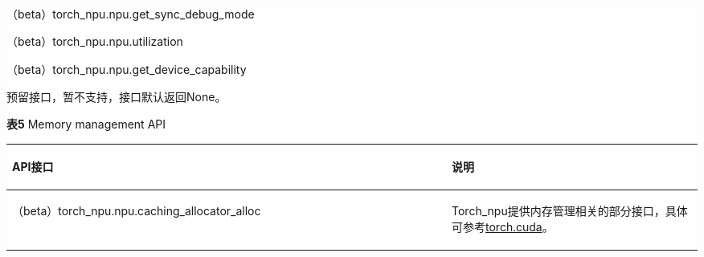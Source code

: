 <tr id="zh-cn_topic_0000001835217389_row73912034125411"><td class="cellrowborder" valign="top" headers="mcps1.2.3.1.1 "><p id="zh-cn_topic_0000001835217389_p173918344543"><a name="zh-cn_topic_0000001835217389_p173918344543"></a><a name="zh-cn_topic_0000001835217389_p173918344543"></a>（<span id="zh-cn_topic_0000001835217389_ph15373102263415"><a name="zh-cn_topic_0000001835217389_ph15373102263415"></a><a name="zh-cn_topic_0000001835217389_ph15373102263415"></a>beta</span>）torch_npu.npu.get_sync_debug_mode</p>
</td>
</tr>
<tr id="zh-cn_topic_0000001835217389_row19886154310548"><td class="cellrowborder" valign="top" headers="mcps1.2.3.1.1 "><p id="zh-cn_topic_0000001835217389_p1688617434546"><a name="zh-cn_topic_0000001835217389_p1688617434546"></a><a name="zh-cn_topic_0000001835217389_p1688617434546"></a>（<span id="zh-cn_topic_0000001835217389_ph94981924173410"><a name="zh-cn_topic_0000001835217389_ph94981924173410"></a><a name="zh-cn_topic_0000001835217389_ph94981924173410"></a>beta</span>）torch_npu.npu.utilization</p>
</td>
</tr>
<tr id="zh-cn_topic_0000001835217389_row16363129161417"><td class="cellrowborder" valign="top" width="54.559999999999995%" headers="mcps1.2.3.1.1 "><p id="zh-cn_topic_0000001835217389_p83919341546"><a name="zh-cn_topic_0000001835217389_p83919341546"></a><a name="zh-cn_topic_0000001835217389_p83919341546"></a>（<span id="zh-cn_topic_0000001835217389_ph871092653413"><a name="zh-cn_topic_0000001835217389_ph871092653413"></a><a name="zh-cn_topic_0000001835217389_ph871092653413"></a>beta</span>）torch_npu.npu.get_device_capability</p>
</td>
<td class="cellrowborder" valign="top" width="45.440000000000005%" headers="mcps1.2.3.1.2 "><p id="zh-cn_topic_0000001835217389_p1036412951413"><a name="zh-cn_topic_0000001835217389_p1036412951413"></a><a name="zh-cn_topic_0000001835217389_p1036412951413"></a>预留接口，暂不支持，接口默认返回None。</p>
</td>
</tr>
</tbody>
</table>

**表5** Memory management API

<a name="table1766013612371"></a>
<table><thead align="left"><tr id="zh-cn_topic_0000001863035964_row1357083844218"><th class="cellrowborder" valign="top" width="63.61%" id="mcps1.2.3.1.1"><p id="zh-cn_topic_0000001863035964_p1757053818424"><a name="zh-cn_topic_0000001863035964_p1757053818424"></a><a name="zh-cn_topic_0000001863035964_p1757053818424"></a>API接口</p>
</th>
<th class="cellrowborder" valign="top" width="36.39%" id="mcps1.2.3.1.2"><p id="zh-cn_topic_0000001863035964_p2057018381424"><a name="zh-cn_topic_0000001863035964_p2057018381424"></a><a name="zh-cn_topic_0000001863035964_p2057018381424"></a>说明</p>
</th>
</tr>
</thead>
<tbody><tr id="zh-cn_topic_0000001863035964_row12860101605513"><td class="cellrowborder" valign="top" width="63.61%" headers="mcps1.2.3.1.1 "><p id="zh-cn_topic_0000001863035964_p486019163553"><a name="zh-cn_topic_0000001863035964_p486019163553"></a><a name="zh-cn_topic_0000001863035964_p486019163553"></a>（<span id="zh-cn_topic_0000001863035964_ph168289415199"><a name="zh-cn_topic_0000001863035964_ph168289415199"></a><a name="zh-cn_topic_0000001863035964_ph168289415199"></a>beta</span>）torch_npu.npu.caching_allocator_alloc</p>
</td>
<td class="cellrowborder" rowspan="18" valign="top" width="36.39%" headers="mcps1.2.3.1.2 "><p id="zh-cn_topic_0000001863035964_p6146131084320"><a name="zh-cn_topic_0000001863035964_p6146131084320"></a><a name="zh-cn_topic_0000001863035964_p6146131084320"></a>Torch_npu提供内存管理相关的部分接口，具体可参考<a href="https://www.hiascend.com/document/detail/zh/Pytorch/710/apiref/PyTorchNativeapi/ptaoplist_000158.html">torch.cuda</a>。</p>
</td>
</tr>